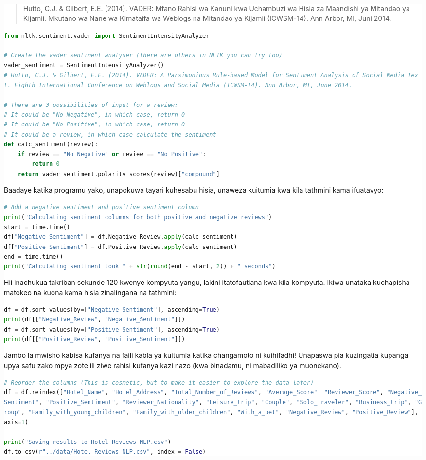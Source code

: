> Hutto, C.J. & Gilbert, E.E. (2014). VADER: Mfano Rahisi wa Kanuni kwa Uchambuzi wa Hisia za Maandishi ya Mitandao ya Kijamii. Mkutano wa Nane wa Kimataifa wa Weblogs na Mitandao ya Kijamii (ICWSM-14). Ann Arbor, MI, Juni 2014.

```python
from nltk.sentiment.vader import SentimentIntensityAnalyzer

# Create the vader sentiment analyser (there are others in NLTK you can try too)
vader_sentiment = SentimentIntensityAnalyzer()
# Hutto, C.J. & Gilbert, E.E. (2014). VADER: A Parsimonious Rule-based Model for Sentiment Analysis of Social Media Text. Eighth International Conference on Weblogs and Social Media (ICWSM-14). Ann Arbor, MI, June 2014.

# There are 3 possibilities of input for a review:
# It could be "No Negative", in which case, return 0
# It could be "No Positive", in which case, return 0
# It could be a review, in which case calculate the sentiment
def calc_sentiment(review):    
    if review == "No Negative" or review == "No Positive":
        return 0
    return vader_sentiment.polarity_scores(review)["compound"]    
```

Baadaye katika programu yako, unapokuwa tayari kuhesabu hisia, unaweza kuitumia kwa kila tathmini kama ifuatavyo:

```python
# Add a negative sentiment and positive sentiment column
print("Calculating sentiment columns for both positive and negative reviews")
start = time.time()
df["Negative_Sentiment"] = df.Negative_Review.apply(calc_sentiment)
df["Positive_Sentiment"] = df.Positive_Review.apply(calc_sentiment)
end = time.time()
print("Calculating sentiment took " + str(round(end - start, 2)) + " seconds")
```

Hii inachukua takriban sekunde 120 kwenye kompyuta yangu, lakini itatofautiana kwa kila kompyuta. Ikiwa unataka kuchapisha matokeo na kuona kama hisia zinalingana na tathmini:

```python
df = df.sort_values(by=["Negative_Sentiment"], ascending=True)
print(df[["Negative_Review", "Negative_Sentiment"]])
df = df.sort_values(by=["Positive_Sentiment"], ascending=True)
print(df[["Positive_Review", "Positive_Sentiment"]])
```

Jambo la mwisho kabisa kufanya na faili kabla ya kuitumia katika changamoto ni kuihifadhi! Unapaswa pia kuzingatia kupanga upya safu zako mpya zote ili ziwe rahisi kufanya kazi nazo (kwa binadamu, ni mabadiliko ya muonekano).

```python
# Reorder the columns (This is cosmetic, but to make it easier to explore the data later)
df = df.reindex(["Hotel_Name", "Hotel_Address", "Total_Number_of_Reviews", "Average_Score", "Reviewer_Score", "Negative_Sentiment", "Positive_Sentiment", "Reviewer_Nationality", "Leisure_trip", "Couple", "Solo_traveler", "Business_trip", "Group", "Family_with_young_children", "Family_with_older_children", "With_a_pet", "Negative_Review", "Positive_Review"], axis=1)

print("Saving results to Hotel_Reviews_NLP.csv")
df.to_csv(r"../data/Hotel_Reviews_NLP.csv", index = False)
```
